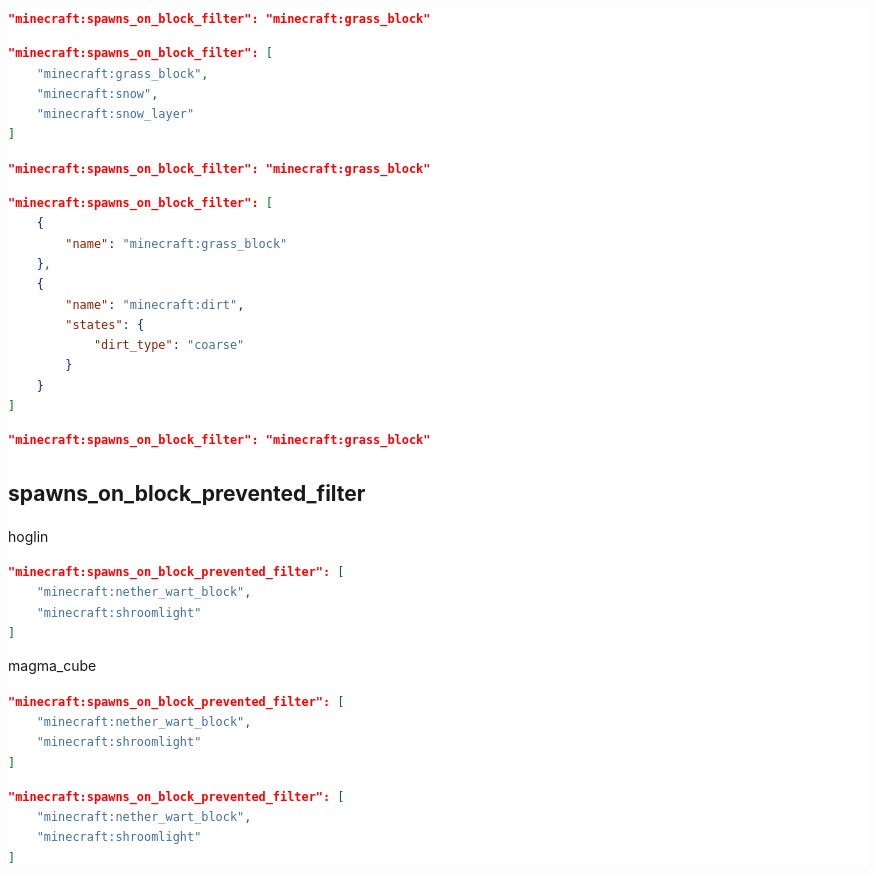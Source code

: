 ```json
"minecraft:spawns_on_block_filter": "minecraft:grass_block"
```

```json
"minecraft:spawns_on_block_filter": [
    "minecraft:grass_block",
    "minecraft:snow",
    "minecraft:snow_layer"
]
```

```json
"minecraft:spawns_on_block_filter": "minecraft:grass_block"
```

```json
"minecraft:spawns_on_block_filter": [
    {
        "name": "minecraft:grass_block"
    },
    {
        "name": "minecraft:dirt",
        "states": {
            "dirt_type": "coarse"
        }
    }
]
```

```json
"minecraft:spawns_on_block_filter": "minecraft:grass_block"
```

## spawns_on_block_prevented_filter

hoglin

```json
"minecraft:spawns_on_block_prevented_filter": [
    "minecraft:nether_wart_block",
    "minecraft:shroomlight"
]
```

magma_cube

```json
"minecraft:spawns_on_block_prevented_filter": [
    "minecraft:nether_wart_block",
    "minecraft:shroomlight"
]
```

```json
"minecraft:spawns_on_block_prevented_filter": [
    "minecraft:nether_wart_block",
    "minecraft:shroomlight"
]
```
